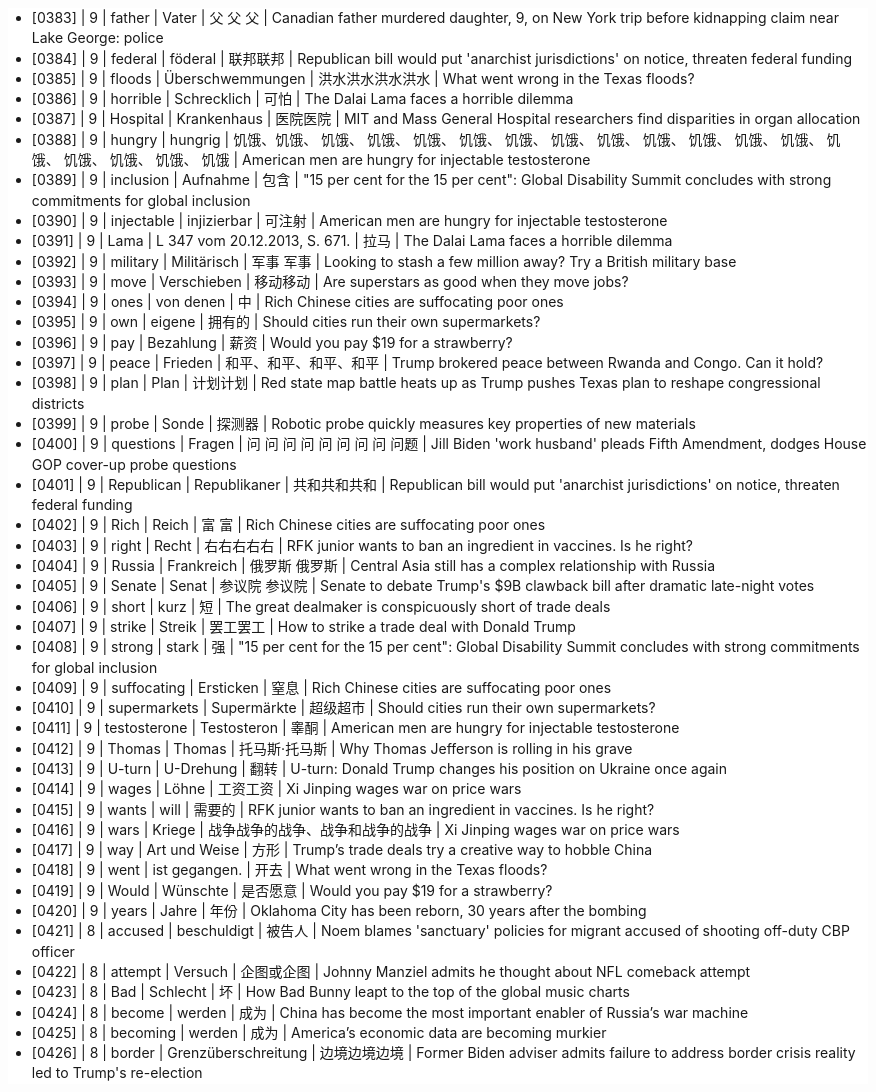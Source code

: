 - [0383] | 9 | father | Vater | 父 父 父 | Canadian father murdered daughter, 9, on New York trip before kidnapping claim near Lake George: police
- [0384] | 9 | federal | föderal | 联邦联邦 | Republican bill would put 'anarchist jurisdictions' on notice, threaten federal funding
- [0385] | 9 | floods | Überschwemmungen | 洪水洪水洪水洪水 | What went wrong in the Texas floods?
- [0386] | 9 | horrible | Schrecklich | 可怕 | The Dalai Lama faces a horrible dilemma
- [0387] | 9 | Hospital | Krankenhaus | 医院医院 | MIT and Mass General Hospital researchers find disparities in organ allocation
- [0388] | 9 | hungry | hungrig | 饥饿、饥饿、 饥饿、 饥饿、 饥饿、 饥饿、 饥饿、 饥饿、 饥饿、 饥饿、 饥饿、 饥饿、 饥饿、 饥饿、 饥饿、 饥饿、 饥饿、 饥饿 | American men are hungry for injectable testosterone
- [0389] | 9 | inclusion | Aufnahme | 包含 | "15 per cent for the 15 per cent": Global Disability Summit concludes with strong commitments for global inclusion
- [0390] | 9 | injectable | injizierbar | 可注射 | American men are hungry for injectable testosterone
- [0391] | 9 | Lama | L 347 vom 20.12.2013, S. 671. | 拉马 | The Dalai Lama faces a horrible dilemma
- [0392] | 9 | military | Militärisch | 军事 军事 | Looking to stash a few million away? Try a British military base
- [0393] | 9 | move | Verschieben | 移动移动 | Are superstars as good when they move jobs?
- [0394] | 9 | ones | von denen | 中 | Rich Chinese cities are suffocating poor ones
- [0395] | 9 | own | eigene | 拥有的 | Should cities run their own supermarkets?
- [0396] | 9 | pay | Bezahlung | 薪资 | Would you pay $19 for a strawberry?
- [0397] | 9 | peace | Frieden | 和平、和平、和平、和平 | Trump brokered peace between Rwanda and Congo. Can it hold?
- [0398] | 9 | plan | Plan | 计划计划 | Red state map battle heats up as Trump pushes Texas plan to reshape congressional districts
- [0399] | 9 | probe | Sonde | 探测器 | Robotic probe quickly measures key properties of new materials
- [0400] | 9 | questions | Fragen | 问 问 问 问 问 问 问 问 问题 | Jill Biden 'work husband' pleads Fifth Amendment, dodges House GOP cover-up probe questions
- [0401] | 9 | Republican | Republikaner | 共和共和共和 | Republican bill would put 'anarchist jurisdictions' on notice, threaten federal funding
- [0402] | 9 | Rich | Reich | 富 富 | Rich Chinese cities are suffocating poor ones
- [0403] | 9 | right | Recht | 右右右右右 | RFK junior wants to ban an ingredient in vaccines. Is he right?
- [0404] | 9 | Russia | Frankreich | 俄罗斯 俄罗斯 | Central Asia still has a complex relationship with Russia
- [0405] | 9 | Senate | Senat | 参议院 参议院 | Senate to debate Trump's $9B clawback bill after dramatic late-night votes
- [0406] | 9 | short | kurz | 短 | The great dealmaker is conspicuously short of trade deals
- [0407] | 9 | strike | Streik | 罢工罢工 | How to strike a trade deal with Donald Trump
- [0408] | 9 | strong | stark | 强 | "15 per cent for the 15 per cent": Global Disability Summit concludes with strong commitments for global inclusion
- [0409] | 9 | suffocating | Ersticken | 窒息 | Rich Chinese cities are suffocating poor ones
- [0410] | 9 | supermarkets | Supermärkte | 超级超市 | Should cities run their own supermarkets?
- [0411] | 9 | testosterone | Testosteron | 睾酮 | American men are hungry for injectable testosterone
- [0412] | 9 | Thomas | Thomas | 托马斯·托马斯 | Why Thomas Jefferson is rolling in his grave
- [0413] | 9 | U-turn | U-Drehung | 翻转 | U-turn: Donald Trump changes his position on Ukraine once again
- [0414] | 9 | wages | Löhne | 工资工资 | Xi Jinping wages war on price wars
- [0415] | 9 | wants | will | 需要的 | RFK junior wants to ban an ingredient in vaccines. Is he right?
- [0416] | 9 | wars | Kriege | 战争战争的战争、战争和战争的战争 | Xi Jinping wages war on price wars
- [0417] | 9 | way | Art und Weise | 方形 | Trump’s trade deals try a creative way to hobble China
- [0418] | 9 | went | ist gegangen. | 开去 | What went wrong in the Texas floods?
- [0419] | 9 | Would | Wünschte | 是否愿意 | Would you pay $19 for a strawberry?
- [0420] | 9 | years | Jahre | 年份 | Oklahoma City has been reborn, 30 years after the bombing
- [0421] | 8 | accused | beschuldigt | 被告人 | Noem blames 'sanctuary' policies for migrant accused of shooting off-duty CBP officer
- [0422] | 8 | attempt | Versuch | 企图或企图 | Johnny Manziel admits he thought about NFL comeback attempt
- [0423] | 8 | Bad | Schlecht | 坏 | How Bad Bunny leapt to the top of the global music charts
- [0424] | 8 | become | werden | 成为 | China has become the most important enabler of Russia’s war machine
- [0425] | 8 | becoming | werden | 成为 | America’s economic data are becoming murkier
- [0426] | 8 | border | Grenzüberschreitung | 边境边境边境 | Former Biden adviser admits failure to address border crisis reality led to Trump's re-election